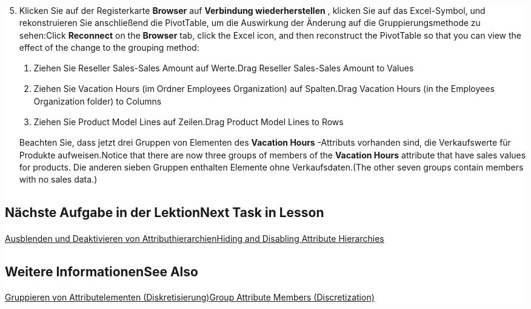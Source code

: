 5.  <span data-ttu-id="de7c0-164">Klicken Sie auf der Registerkarte **Browser** auf **Verbindung wiederherstellen** , klicken Sie auf das Excel-Symbol, und rekonstruieren Sie anschließend die PivotTable, um die Auswirkung der Änderung auf die Gruppierungsmethode zu sehen:</span><span class="sxs-lookup"><span data-stu-id="de7c0-164">Click **Reconnect** on the **Browser** tab, click the Excel icon, and then reconstruct the PivotTable so that you can view the effect of the change to the grouping method:</span></span>

    1.  <span data-ttu-id="de7c0-165">Ziehen Sie Reseller Sales-Sales Amount auf Werte.</span><span class="sxs-lookup"><span data-stu-id="de7c0-165">Drag Reseller Sales-Sales Amount to Values</span></span>

    2.  <span data-ttu-id="de7c0-166">Ziehen Sie Vacation Hours (im Ordner Employees Organization) auf Spalten.</span><span class="sxs-lookup"><span data-stu-id="de7c0-166">Drag Vacation Hours (in the Employees Organization folder) to Columns</span></span>

    3.  <span data-ttu-id="de7c0-167">Ziehen Sie Product Model Lines auf Zeilen.</span><span class="sxs-lookup"><span data-stu-id="de7c0-167">Drag Product Model Lines to Rows</span></span>

     <span data-ttu-id="de7c0-168">Beachten Sie, dass jetzt drei Gruppen von Elementen des **Vacation Hours** -Attributs vorhanden sind, die Verkaufswerte für Produkte aufweisen.</span><span class="sxs-lookup"><span data-stu-id="de7c0-168">Notice that there are now three groups of members of the **Vacation Hours** attribute that have sales values for products.</span></span> <span data-ttu-id="de7c0-169">Die anderen sieben Gruppen enthalten Elemente ohne Verkaufsdaten.</span><span class="sxs-lookup"><span data-stu-id="de7c0-169">(The other seven groups contain members with no sales data.)</span></span>

## <a name="next-task-in-lesson"></a><span data-ttu-id="de7c0-170">Nächste Aufgabe in der Lektion</span><span class="sxs-lookup"><span data-stu-id="de7c0-170">Next Task in Lesson</span></span>
 [<span data-ttu-id="de7c0-171">Ausblenden und Deaktivieren von Attributhierarchien</span><span class="sxs-lookup"><span data-stu-id="de7c0-171">Hiding and Disabling Attribute Hierarchies</span></span>](lesson-4-4-hiding-and-disabling-attribute-hierarchies.md)

## <a name="see-also"></a><span data-ttu-id="de7c0-172">Weitere Informationen</span><span class="sxs-lookup"><span data-stu-id="de7c0-172">See Also</span></span>
 [<span data-ttu-id="de7c0-173">Gruppieren von Attributelementen &#40;Diskretisierung&#41;</span><span class="sxs-lookup"><span data-stu-id="de7c0-173">Group Attribute Members &#40;Discretization&#41;</span></span>](multidimensional-models/attribute-properties-group-attribute-members.md)


